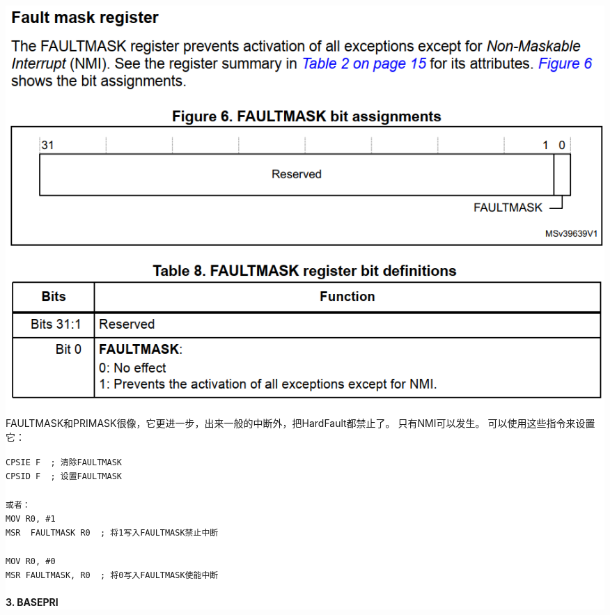   ![image-20201115132713862](pic\08_Interrupt/023_cortex_m3_faultmask.png)

  FAULTMASK和PRIMASK很像，它更进一步，出来一般的中断外，把HardFault都禁止了。
  只有NMI可以发生。
  可以使用这些指令来设置它：

  ```
  CPSIE F  ; 清除FAULTMASK
  CPSID F  ; 设置FAULTMASK
  
  或者：
  MOV R0, #1
  MSR  FAULTMASK R0  ; 将1写入FAULTMASK禁止中断
  
  MOV R0, #0
  MSR FAULTMASK, R0  ; 将0写入FAULTMASK使能中断
  ```

  

#### 3. BASEPRI
